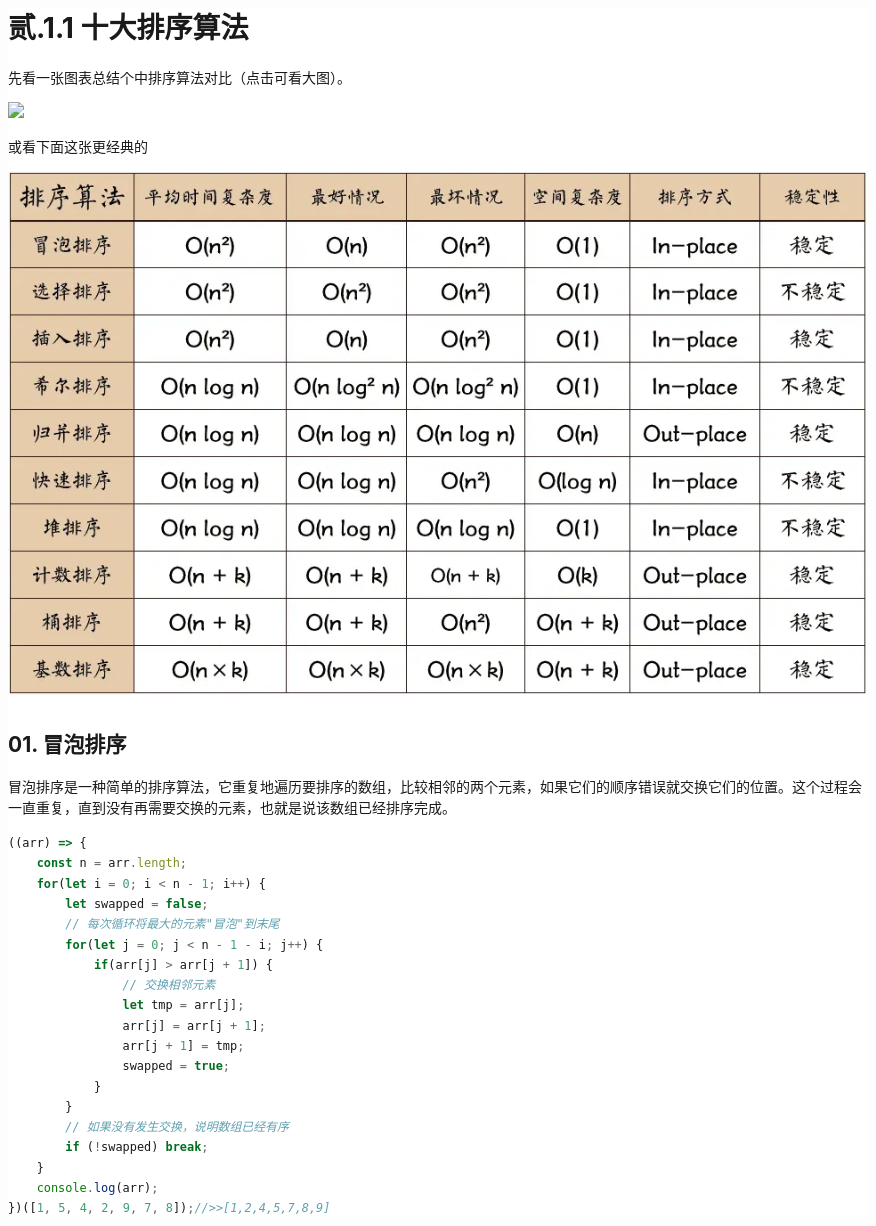 # 贰.1.1 十大排序算法

先看一张图表总结个中排序算法对比（点击可看大图）。

![](../.gitbook/assets/2.1.1.0.png)

或看下面这张更经典的

![](../.gitbook/assets/2.1.1.0.1.png)

## 01. 冒泡排序

冒泡排序是一种简单的排序算法，它重复地遍历要排序的数组，比较相邻的两个元素，如果它们的顺序错误就交换它们的位置。这个过程会一直重复，直到没有再需要交换的元素，也就是说该数组已经排序完成。

```javascript
((arr) => {
    const n = arr.length;
    for(let i = 0; i < n - 1; i++) {
        let swapped = false;
        // 每次循环将最大的元素"冒泡"到末尾
        for(let j = 0; j < n - 1 - i; j++) {
            if(arr[j] > arr[j + 1]) {
                // 交换相邻元素
                let tmp = arr[j];
                arr[j] = arr[j + 1];
                arr[j + 1] = tmp;
                swapped = true;
            }
        }
        // 如果没有发生交换，说明数组已经有序
        if (!swapped) break;
    }
    console.log(arr);
})([1, 5, 4, 2, 9, 7, 8]);//>>[1,2,4,5,7,8,9]
```
